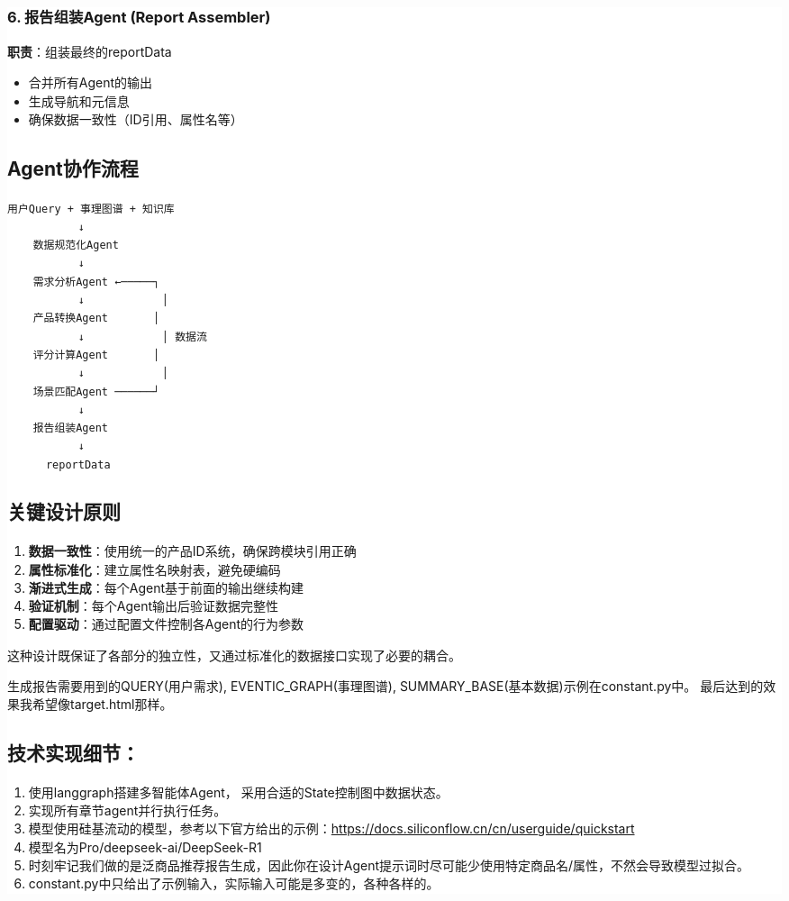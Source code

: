 ### 6. **报告组装Agent** (Report Assembler)
**职责**：组装最终的reportData
- 合并所有Agent的输出
- 生成导航和元信息
- 确保数据一致性（ID引用、属性名等）

## Agent协作流程

```
用户Query + 事理图谱 + 知识库
           ↓
    数据规范化Agent
           ↓
    需求分析Agent ←─────┐
           ↓            │
    产品转换Agent       │ 
           ↓            │ 数据流
    评分计算Agent       │
           ↓            │
    场景匹配Agent ──────┘
           ↓
    报告组装Agent
           ↓
      reportData
```

## 关键设计原则

1. **数据一致性**：使用统一的产品ID系统，确保跨模块引用正确
2. **属性标准化**：建立属性名映射表，避免硬编码
3. **渐进式生成**：每个Agent基于前面的输出继续构建
4. **验证机制**：每个Agent输出后验证数据完整性
5. **配置驱动**：通过配置文件控制各Agent的行为参数

这种设计既保证了各部分的独立性，又通过标准化的数据接口实现了必要的耦合。

生成报告需要用到的QUERY(用户需求), EVENTIC_GRAPH(事理图谱), SUMMARY_BASE(基本数据)示例在constant.py中。
最后达到的效果我希望像target.html那样。


## 技术实现细节：
1. 使用langgraph搭建多智能体Agent， 采用合适的State控制图中数据状态。
2. 实现所有章节agent并行执行任务。
3. 模型使用硅基流动的模型，参考以下官方给出的示例：https://docs.siliconflow.cn/cn/userguide/quickstart
4. 模型名为Pro/deepseek-ai/DeepSeek-R1
5. 时刻牢记我们做的是泛商品推荐报告生成，因此你在设计Agent提示词时尽可能少使用特定商品名/属性，不然会导致模型过拟合。
6. constant.py中只给出了示例输入，实际输入可能是多变的，各种各样的。